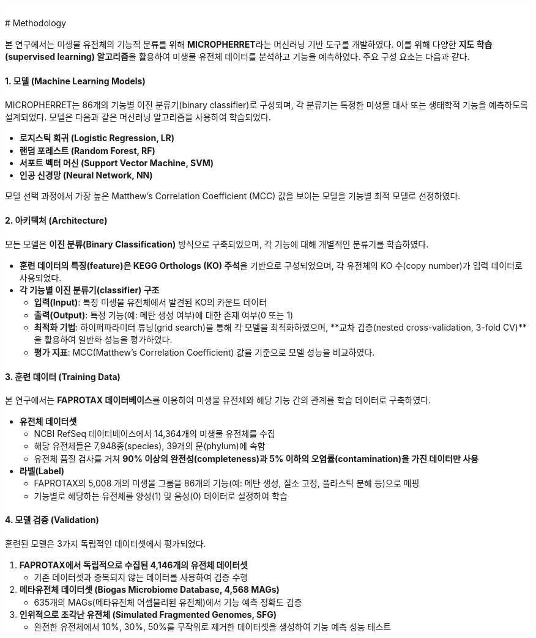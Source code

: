 





 
<br/>
# Methodology    




본 연구에서는 미생물 유전체의 기능적 분류를 위해 **MICROPHERRET**라는 머신러닝 기반 도구를 개발하였다. 이를 위해 다양한 **지도 학습(supervised learning) 알고리즘**을 활용하여 미생물 유전체 데이터를 분석하고 기능을 예측하였다. 주요 구성 요소는 다음과 같다.

#### **1. 모델 (Machine Learning Models)**
MICROPHERRET는 86개의 기능별 이진 분류기(binary classifier)로 구성되며, 각 분류기는 특정한 미생물 대사 또는 생태학적 기능을 예측하도록 설계되었다. 모델은 다음과 같은 머신러닝 알고리즘을 사용하여 학습되었다.

- **로지스틱 회귀 (Logistic Regression, LR)**
- **랜덤 포레스트 (Random Forest, RF)**
- **서포트 벡터 머신 (Support Vector Machine, SVM)**
- **인공 신경망 (Neural Network, NN)**

모델 선택 과정에서 가장 높은 Matthew’s Correlation Coefficient (MCC) 값을 보이는 모델을 기능별 최적 모델로 선정하였다.

#### **2. 아키텍처 (Architecture)**
모든 모델은 **이진 분류(Binary Classification)** 방식으로 구축되었으며, 각 기능에 대해 개별적인 분류기를 학습하였다. 
- **훈련 데이터의 특징(feature)은 KEGG Orthologs (KO) 주석**을 기반으로 구성되었으며, 각 유전체의 KO 수(copy number)가 입력 데이터로 사용되었다.
- **각 기능별 이진 분류기(classifier) 구조**  
  - **입력(Input)**: 특정 미생물 유전체에서 발견된 KO의 카운트 데이터  
  - **출력(Output)**: 특정 기능(예: 메탄 생성 여부)에 대한 존재 여부(0 또는 1)  
  - **최적화 기법**: 하이퍼파라미터 튜닝(grid search)을 통해 각 모델을 최적화하였으며, **교차 검증(nested cross-validation, 3-fold CV)**을 활용하여 일반화 성능을 평가하였다.
  - **평가 지표**: MCC(Matthew’s Correlation Coefficient) 값을 기준으로 모델 성능을 비교하였다.

#### **3. 훈련 데이터 (Training Data)**
본 연구에서는 **FAPROTAX 데이터베이스**를 이용하여 미생물 유전체와 해당 기능 간의 관계를 학습 데이터로 구축하였다.
- **유전체 데이터셋**  
  - NCBI RefSeq 데이터베이스에서 14,364개의 미생물 유전체를 수집  
  - 해당 유전체들은 7,948종(species), 39개의 문(phylum)에 속함  
  - 유전체 품질 검사를 거쳐 **90% 이상의 완전성(completeness)과 5% 이하의 오염률(contamination)을 가진 데이터만 사용**  
- **라벨(Label)**  
  - FAPROTAX의 5,008 개의 미생물 그룹을 86개의 기능(예: 메탄 생성, 질소 고정, 플라스틱 분해 등)으로 매핑  
  - 기능별로 해당하는 유전체를 양성(1) 및 음성(0) 데이터로 설정하여 학습

#### **4. 모델 검증 (Validation)**
훈련된 모델은 3가지 독립적인 데이터셋에서 평가되었다.
1. **FAPROTAX에서 독립적으로 수집된 4,146개의 유전체 데이터셋**  
   - 기존 데이터셋과 중복되지 않는 데이터를 사용하여 검증 수행
2. **메타유전체 데이터셋 (Biogas Microbiome Database, 4,568 MAGs)**
   - 635개의 MAGs(메타유전체 어셈블리된 유전체)에서 기능 예측 정확도 검증
3. **인위적으로 조각난 유전체 (Simulated Fragmented Genomes, SFG)**
   - 완전한 유전체에서 10%, 30%, 50%를 무작위로 제거한 데이터셋을 생성하여 기능 예측 성능 테스트
